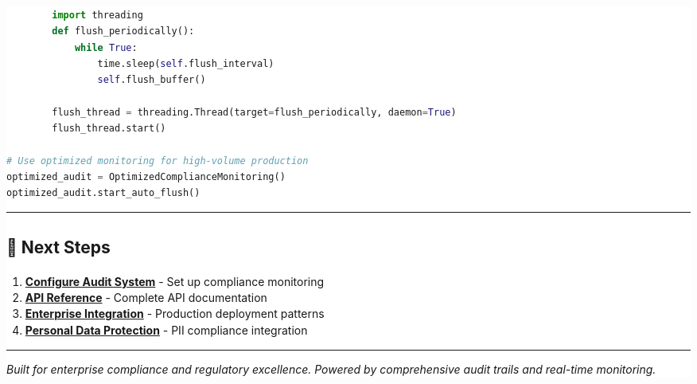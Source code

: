 ```python
        import threading
        def flush_periodically():
            while True:
                time.sleep(self.flush_interval)
                self.flush_buffer()
        
        flush_thread = threading.Thread(target=flush_periodically, daemon=True)
        flush_thread.start()

# Use optimized monitoring for high-volume production
optimized_audit = OptimizedComplianceMonitoring()
optimized_audit.start_auto_flush()
```

---

## 🎯 Next Steps

1. **[Configure Audit System](../getting-started/configuration.md)** - Set up compliance monitoring
2. **[API Reference](../api/agents/compliance-monitoring.md)** - Complete API documentation  
3. **[Enterprise Integration](../examples/enterprise-integration.md)** - Production deployment patterns
4. **[Personal Data Protection](personal-data-protection.md)** - PII compliance integration

---

*Built for enterprise compliance and regulatory excellence. Powered by comprehensive audit trails and real-time monitoring.*
